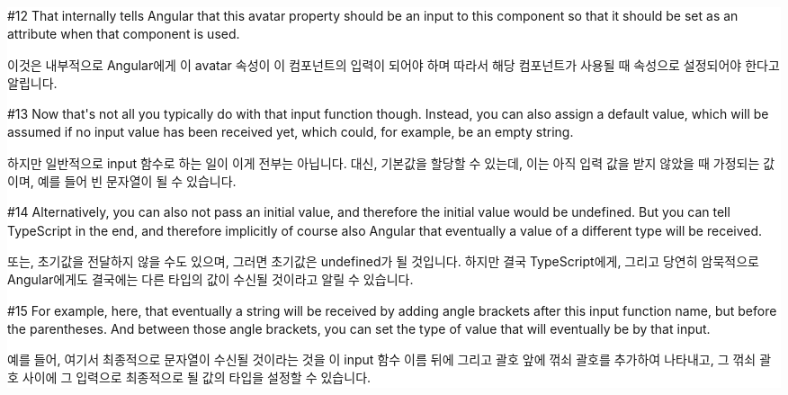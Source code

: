 #12
That internally tells Angular
that this avatar property
should be an input to this component
so that it should be set as an attribute
when that component is used.

이것은 내부적으로 Angular에게
이 avatar 속성이
이 컴포넌트의 입력이 되어야 하며
따라서 해당 컴포넌트가 사용될 때
속성으로 설정되어야 한다고 알립니다.

#13
Now that's not all you typically do
with that input function though.
Instead, you can also assign a default value,
which will be assumed if no input value
has been received yet,
which could, for example, be an empty string.

하지만 일반적으로 input 함수로
하는 일이 이게 전부는 아닙니다.
대신, 기본값을 할당할 수 있는데,
이는 아직 입력 값을 받지 않았을 때
가정되는 값이며,
예를 들어 빈 문자열이 될 수 있습니다.

#14
Alternatively, you can also not pass an initial value,
and therefore the initial value would be undefined.
But you can tell TypeScript in the end,
and therefore implicitly of course also Angular
that eventually a value of a different type
will be received.

또는, 초기값을 전달하지 않을 수도 있으며,
그러면 초기값은 undefined가 될 것입니다.
하지만 결국 TypeScript에게,
그리고 당연히 암묵적으로 Angular에게도
결국에는 다른 타입의 값이
수신될 것이라고 알릴 수 있습니다.

#15
For example, here, that eventually a string will be received
by adding angle brackets after this input function name,
but before the parentheses.
And between those angle brackets,
you can set the type of value
that will eventually be by that input.

예를 들어, 여기서 최종적으로 문자열이 수신될 것이라는 것을
이 input 함수 이름 뒤에 그리고
괄호 앞에 꺾쇠 괄호를 추가하여 나타내고,
그 꺾쇠 괄호 사이에
그 입력으로 최종적으로 될
값의 타입을 설정할 수 있습니다.
